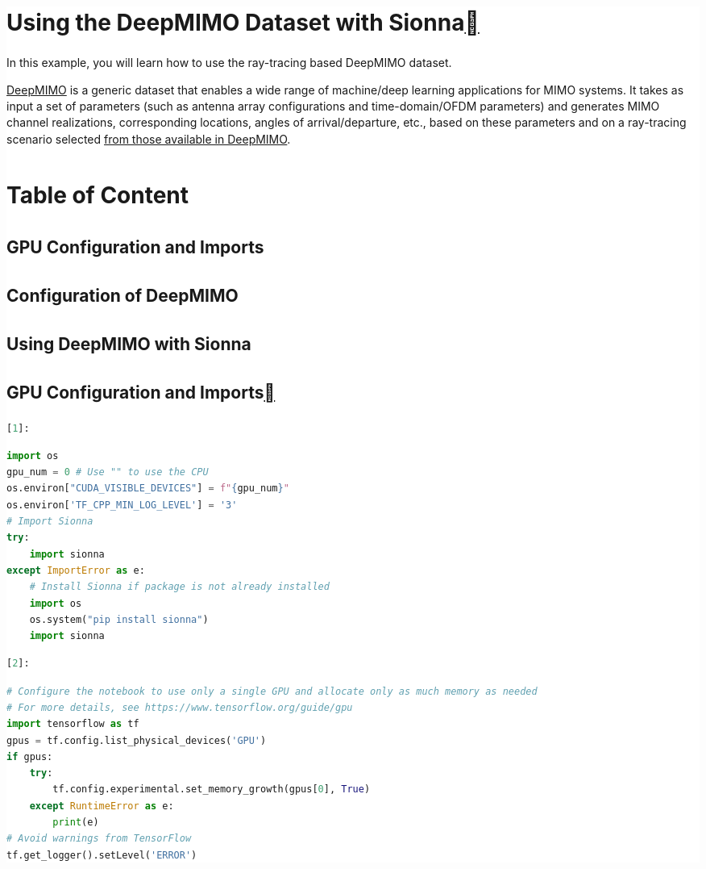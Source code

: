 # Using the DeepMIMO Dataset with Sionna<a class="headerlink" href="https://nvlabs.github.io/sionna/examples/DeepMIMO.html#Using-the-DeepMIMO-Dataset-with-Sionna" title="Permalink to this headline"></a>
    
In this example, you will learn how to use the ray-tracing based DeepMIMO dataset.
    
<a class="reference external" href="https://deepmimo.net/">DeepMIMO</a> is a generic dataset that enables a wide range of machine/deep learning applications for MIMO systems. It takes as input a set of parameters (such as antenna array configurations and time-domain/OFDM parameters) and generates MIMO channel realizations, corresponding locations, angles of arrival/departure, etc., based on these parameters and on a ray-tracing scenario selected <a class="reference external" href="https://deepmimo.net/scenarios/">from those available in DeepMIMO</a>.

# Table of Content
## GPU Configuration and Imports
## Configuration of DeepMIMO
## Using DeepMIMO with Sionna
  
  

## GPU Configuration and Imports<a class="headerlink" href="https://nvlabs.github.io/sionna/examples/DeepMIMO.html#GPU-Configuration-and-Imports" title="Permalink to this headline"></a>

```python
[1]:
```

```python
import os
gpu_num = 0 # Use "" to use the CPU
os.environ["CUDA_VISIBLE_DEVICES"] = f"{gpu_num}"
os.environ['TF_CPP_MIN_LOG_LEVEL'] = '3'
# Import Sionna
try:
    import sionna
except ImportError as e:
    # Install Sionna if package is not already installed
    import os
    os.system("pip install sionna")
    import sionna
```
```python
[2]:
```

```python
# Configure the notebook to use only a single GPU and allocate only as much memory as needed
# For more details, see https://www.tensorflow.org/guide/gpu
import tensorflow as tf
gpus = tf.config.list_physical_devices('GPU')
if gpus:
    try:
        tf.config.experimental.set_memory_growth(gpus[0], True)
    except RuntimeError as e:
        print(e)
# Avoid warnings from TensorFlow
tf.get_logger().setLevel('ERROR')
```
```python
```
